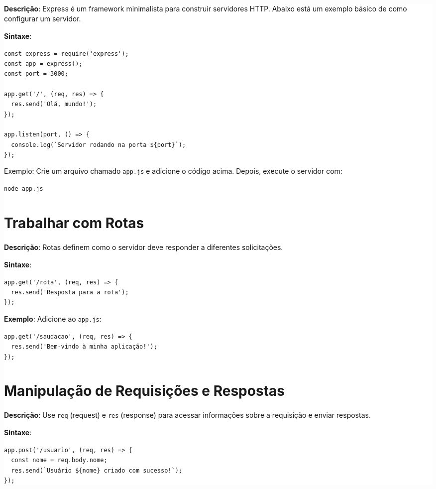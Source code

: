 **Descrição**: Express é um framework minimalista para construir servidores HTTP. Abaixo está um exemplo básico de como configurar um servidor.

**Sintaxe**:
~~~
const express = require('express');
const app = express();
const port = 3000;

app.get('/', (req, res) => {
  res.send('Olá, mundo!');
});

app.listen(port, () => {
  console.log(`Servidor rodando na porta ${port}`);
});
~~~

Exemplo:
Crie um arquivo chamado `app.js` e adicione o código acima. Depois, execute o servidor com:
~~~
node app.js
~~~

# Trabalhar com Rotas

**Descrição**: Rotas definem como o servidor deve responder a diferentes solicitações.

**Sintaxe**:
~~~
app.get('/rota', (req, res) => {
  res.send('Resposta para a rota');
});
~~~

**Exemplo**:
Adicione ao `app.js`:
~~~
app.get('/saudacao', (req, res) => {
  res.send('Bem-vindo à minha aplicação!');
});
~~~

# Manipulação de Requisições e Respostas

**Descrição**: Use `req` (request) e `res` (response) para acessar informações sobre a requisição e enviar respostas.

**Sintaxe**:
~~~
app.post('/usuario', (req, res) => {
  const nome = req.body.nome;
  res.send(`Usuário ${nome} criado com sucesso!`);
});
~~~
